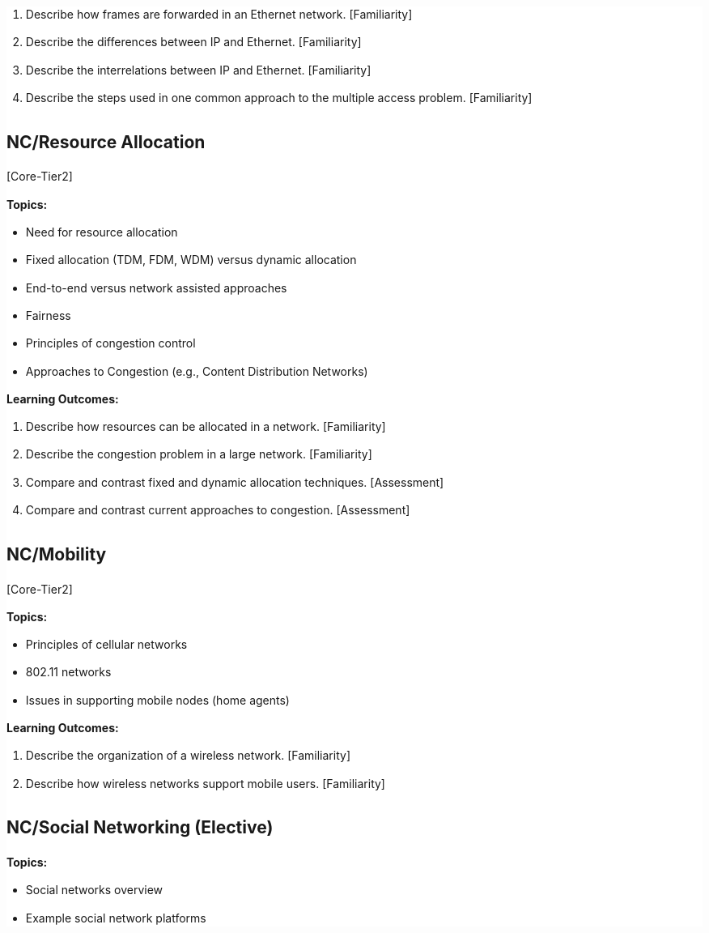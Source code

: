 1. Describe how frames are forwarded in an Ethernet network. [Familiarity]

2. Describe the differences between IP and Ethernet. [Familiarity]

3. Describe the interrelations between IP and Ethernet. [Familiarity]

4. Describe the steps used in one common approach to the multiple access problem. [Familiarity]

## NC/Resource Allocation

[Core-Tier2]

**Topics:**

* Need for resource allocation

* Fixed allocation (TDM, FDM, WDM) versus dynamic allocation

* End-to-end versus network assisted approaches

* Fairness

* Principles of congestion control

* Approaches to Congestion (e.g., Content Distribution Networks)

**Learning Outcomes:**

1. Describe how resources can be allocated in a network. [Familiarity]

2. Describe the congestion problem in a large network. [Familiarity]

3. Compare and contrast fixed and dynamic allocation techniques. [Assessment]

4. Compare and contrast current approaches to congestion. [Assessment]

## NC/Mobility

[Core-Tier2]

**Topics:**

* Principles of cellular networks

* 802.11 networks

* Issues in supporting mobile nodes (home agents)

**Learning Outcomes:**

1. Describe the organization of a wireless network. [Familiarity]

2. Describe how wireless networks support mobile users. [Familiarity]

## NC/Social Networking (Elective)

**Topics:**

* Social networks overview

* Example social network platforms
